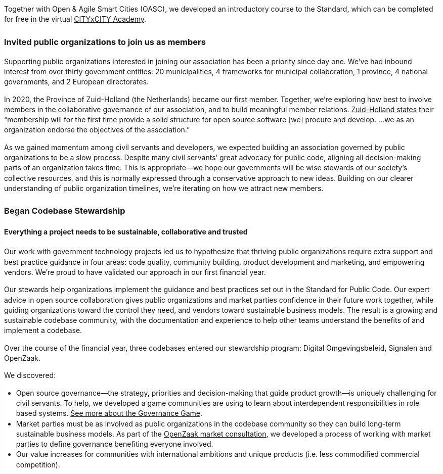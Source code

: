 Together with Open & Agile Smart Cities (OASC), we developed an introductory course to the Standard, which can be completed for free in the virtual [CITYxCITY Academy](https://citybycity.academy/course/standards-for-smart-cities).

### Invited public organizations to join us as members

Supporting public organizations interested in joining our association has been a priority since day one. We’ve had inbound interest from over thirty government entities: 20 municipalities, 4 frameworks for municipal collaboration, 1 province, 4 national governments, and 2 European directorates.

In 2020, the Province of Zuid-Holland (the Netherlands) became our first member. Together, we’re exploring how best to involve members in the collaborative governance of our association, and to build meaningful member relations. [Zuid-Holland states](https://www.zuid-holland.nl/overons/bestuur-zh/gedeputeerde-staten/besluiten/2020/september/1-september/lidmaatschap-foundation-for-public-code-vereniging/) their “membership will for the first time provide a solid structure for open source software \[we\] procure and develop. …we as an organization endorse the objectives of the association.”

As we gained momentum among civil servants and developers, we expected building an association governed by public organizations to be a slow process. Despite many civil servants’ great advocacy for public code, aligning all decision-making parts of an organization takes time. This is appropriate—we hope our governments will be wise stewards of our society’s collective resources, and this is normally expressed through a conservative approach to new ideas. Building on our clearer understanding of public organization timelines, we’re iterating on how we attract new members.

### Began Codebase Stewardship

#### Everything a project needs to be sustainable, collaborative and trusted

Our work with government technology projects led us to hypothesize that thriving public organizations require extra support and best practice guidance in four areas: code quality, community building, product development and marketing, and empowering vendors. We’re proud to have validated our approach in our first financial year.

Our stewards help organizations implement the guidance and best practices set out in the Standard for Public Code. Our expert advice in open source collaboration gives public organizations and market parties confidence in their future work together, while guiding organizations toward the control they need, and vendors toward sustainable business models. The result is a growing and sustainable codebase community, with the documentation and experience to help other teams understand the benefits of and implement a codebase.

Over the course of the financial year, three codebases entered our stewardship program: Digital Omgevingsbeleid, Signalen and OpenZaak.

We discovered:

* Open source governance—the strategy, priorities and decision-making that guide product growth—is uniquely challenging for civil servants. To help, we developed a game communities are using to learn about interdependent responsibilities in role based systems. [See more about the Governance Game](https://youtu.be/Dt0WFla4eeM).
* Market parties must be as involved as public organizations in the codebase community so they can build long-term sustainable business models. As part of the [OpenZaak market consultation](https://github.com/open-zaak/open-zaak-market-consultation), we developed a process of working with market parties to define governance benefiting everyone involved.
* Our value increases for communities with international ambitions and unique products (i.e. less commodified commercial competition).
